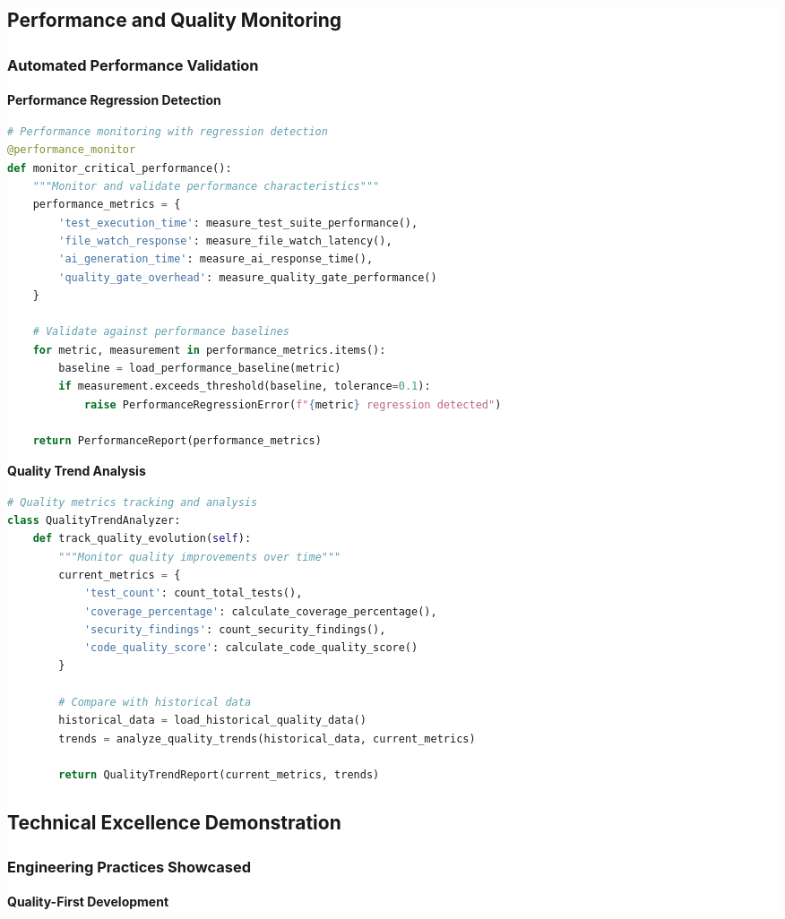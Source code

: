 ## Performance and Quality Monitoring

### Automated Performance Validation

**Performance Regression Detection**
```python
# Performance monitoring with regression detection
@performance_monitor
def monitor_critical_performance():
    """Monitor and validate performance characteristics"""
    performance_metrics = {
        'test_execution_time': measure_test_suite_performance(),
        'file_watch_response': measure_file_watch_latency(),
        'ai_generation_time': measure_ai_response_time(),
        'quality_gate_overhead': measure_quality_gate_performance()
    }
    
    # Validate against performance baselines
    for metric, measurement in performance_metrics.items():
        baseline = load_performance_baseline(metric)
        if measurement.exceeds_threshold(baseline, tolerance=0.1):
            raise PerformanceRegressionError(f"{metric} regression detected")
    
    return PerformanceReport(performance_metrics)
```

**Quality Trend Analysis**
```python
# Quality metrics tracking and analysis
class QualityTrendAnalyzer:
    def track_quality_evolution(self):
        """Monitor quality improvements over time"""
        current_metrics = {
            'test_count': count_total_tests(),
            'coverage_percentage': calculate_coverage_percentage(),
            'security_findings': count_security_findings(),
            'code_quality_score': calculate_code_quality_score()
        }
        
        # Compare with historical data
        historical_data = load_historical_quality_data()
        trends = analyze_quality_trends(historical_data, current_metrics)
        
        return QualityTrendReport(current_metrics, trends)
```

## Technical Excellence Demonstration

### Engineering Practices Showcased

**Quality-First Development**
